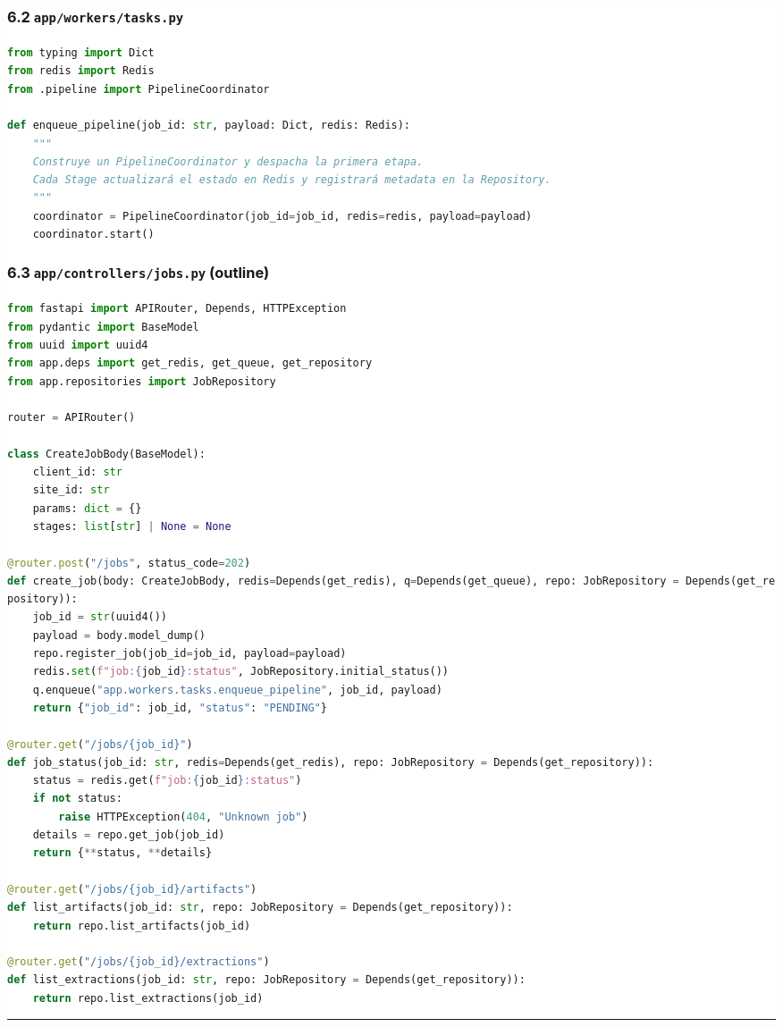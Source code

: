 ### 6.2 `app/workers/tasks.py`
```python
from typing import Dict
from redis import Redis
from .pipeline import PipelineCoordinator

def enqueue_pipeline(job_id: str, payload: Dict, redis: Redis):
    """
    Construye un PipelineCoordinator y despacha la primera etapa.
    Cada Stage actualizará el estado en Redis y registrará metadata en la Repository.
    """
    coordinator = PipelineCoordinator(job_id=job_id, redis=redis, payload=payload)
    coordinator.start()
```

### 6.3 `app/controllers/jobs.py` (outline)
```python
from fastapi import APIRouter, Depends, HTTPException
from pydantic import BaseModel
from uuid import uuid4
from app.deps import get_redis, get_queue, get_repository
from app.repositories import JobRepository

router = APIRouter()

class CreateJobBody(BaseModel):
    client_id: str
    site_id: str
    params: dict = {}
    stages: list[str] | None = None

@router.post("/jobs", status_code=202)
def create_job(body: CreateJobBody, redis=Depends(get_redis), q=Depends(get_queue), repo: JobRepository = Depends(get_repository)):
    job_id = str(uuid4())
    payload = body.model_dump()
    repo.register_job(job_id=job_id, payload=payload)
    redis.set(f"job:{job_id}:status", JobRepository.initial_status())
    q.enqueue("app.workers.tasks.enqueue_pipeline", job_id, payload)
    return {"job_id": job_id, "status": "PENDING"}

@router.get("/jobs/{job_id}")
def job_status(job_id: str, redis=Depends(get_redis), repo: JobRepository = Depends(get_repository)):
    status = redis.get(f"job:{job_id}:status")
    if not status:
        raise HTTPException(404, "Unknown job")
    details = repo.get_job(job_id)
    return {**status, **details}

@router.get("/jobs/{job_id}/artifacts")
def list_artifacts(job_id: str, repo: JobRepository = Depends(get_repository)):
    return repo.list_artifacts(job_id)

@router.get("/jobs/{job_id}/extractions")
def list_extractions(job_id: str, repo: JobRepository = Depends(get_repository)):
    return repo.list_extractions(job_id)
```

---